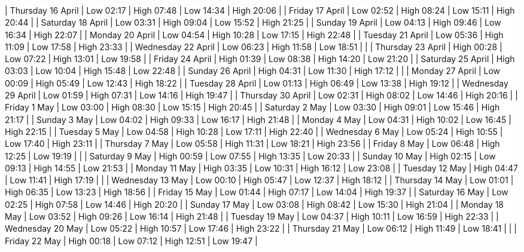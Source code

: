| Thursday 16 April | Low 02:17 | High 07:48 | Low 14:34 | High 20:06 | 
| Friday 17 April | Low 02:52 | High 08:24 | Low 15:11 | High 20:44 | 
| Saturday 18 April | Low 03:31 | High 09:04 | Low 15:52 | High 21:25 | 
| Sunday 19 April | Low 04:13 | High 09:46 | Low 16:34 | High 22:07 | 
| Monday 20 April | Low 04:54 | High 10:28 | Low 17:15 | High 22:48 | 
| Tuesday 21 April | Low 05:36 | High 11:09 | Low 17:58 | High 23:33 | 
| Wednesday 22 April | Low 06:23 | High 11:58 | Low 18:51 |  | 
| Thursday 23 April | High 00:28 | Low 07:22 | High 13:01 | Low 19:58 | 
| Friday 24 April | High 01:39 | Low 08:38 | High 14:20 | Low 21:20 | 
| Saturday 25 April | High 03:03 | Low 10:04 | High 15:48 | Low 22:48 | 
| Sunday 26 April | High 04:31 | Low 11:30 | High 17:12 |  | 
| Monday 27 April | Low 00:09 | High 05:49 | Low 12:43 | High 18:22 | 
| Tuesday 28 April | Low 01:13 | High 06:49 | Low 13:38 | High 19:12 | 
| Wednesday 29 April | Low 01:59 | High 07:31 | Low 14:16 | High 19:47 | 
| Thursday 30 April | Low 02:31 | High 08:02 | Low 14:46 | High 20:16 | 
| Friday 1 May | Low 03:00 | High 08:30 | Low 15:15 | High 20:45 | 
| Saturday 2 May | Low 03:30 | High 09:01 | Low 15:46 | High 21:17 | 
| Sunday 3 May | Low 04:02 | High 09:33 | Low 16:17 | High 21:48 | 
| Monday 4 May | Low 04:31 | High 10:02 | Low 16:45 | High 22:15 | 
| Tuesday 5 May | Low 04:58 | High 10:28 | Low 17:11 | High 22:40 | 
| Wednesday 6 May | Low 05:24 | High 10:55 | Low 17:40 | High 23:11 | 
| Thursday 7 May | Low 05:58 | High 11:31 | Low 18:21 | High 23:56 | 
| Friday 8 May | Low 06:48 | High 12:25 | Low 19:19 |  | 
| Saturday 9 May | High 00:59 | Low 07:55 | High 13:35 | Low 20:33 | 
| Sunday 10 May | High 02:15 | Low 09:13 | High 14:55 | Low 21:53 | 
| Monday 11 May | High 03:35 | Low 10:31 | High 16:12 | Low 23:08 | 
| Tuesday 12 May | High 04:47 | Low 11:41 | High 17:19 |  | 
| Wednesday 13 May | Low 00:10 | High 05:47 | Low 12:37 | High 18:12 | 
| Thursday 14 May | Low 01:01 | High 06:35 | Low 13:23 | High 18:56 | 
| Friday 15 May | Low 01:44 | High 07:17 | Low 14:04 | High 19:37 | 
| Saturday 16 May | Low 02:25 | High 07:58 | Low 14:46 | High 20:20 | 
| Sunday 17 May | Low 03:08 | High 08:42 | Low 15:30 | High 21:04 | 
| Monday 18 May | Low 03:52 | High 09:26 | Low 16:14 | High 21:48 | 
| Tuesday 19 May | Low 04:37 | High 10:11 | Low 16:59 | High 22:33 | 
| Wednesday 20 May | Low 05:22 | High 10:57 | Low 17:46 | High 23:22 | 
| Thursday 21 May | Low 06:12 | High 11:49 | Low 18:41 |  | 
| Friday 22 May | High 00:18 | Low 07:12 | High 12:51 | Low 19:47 | 